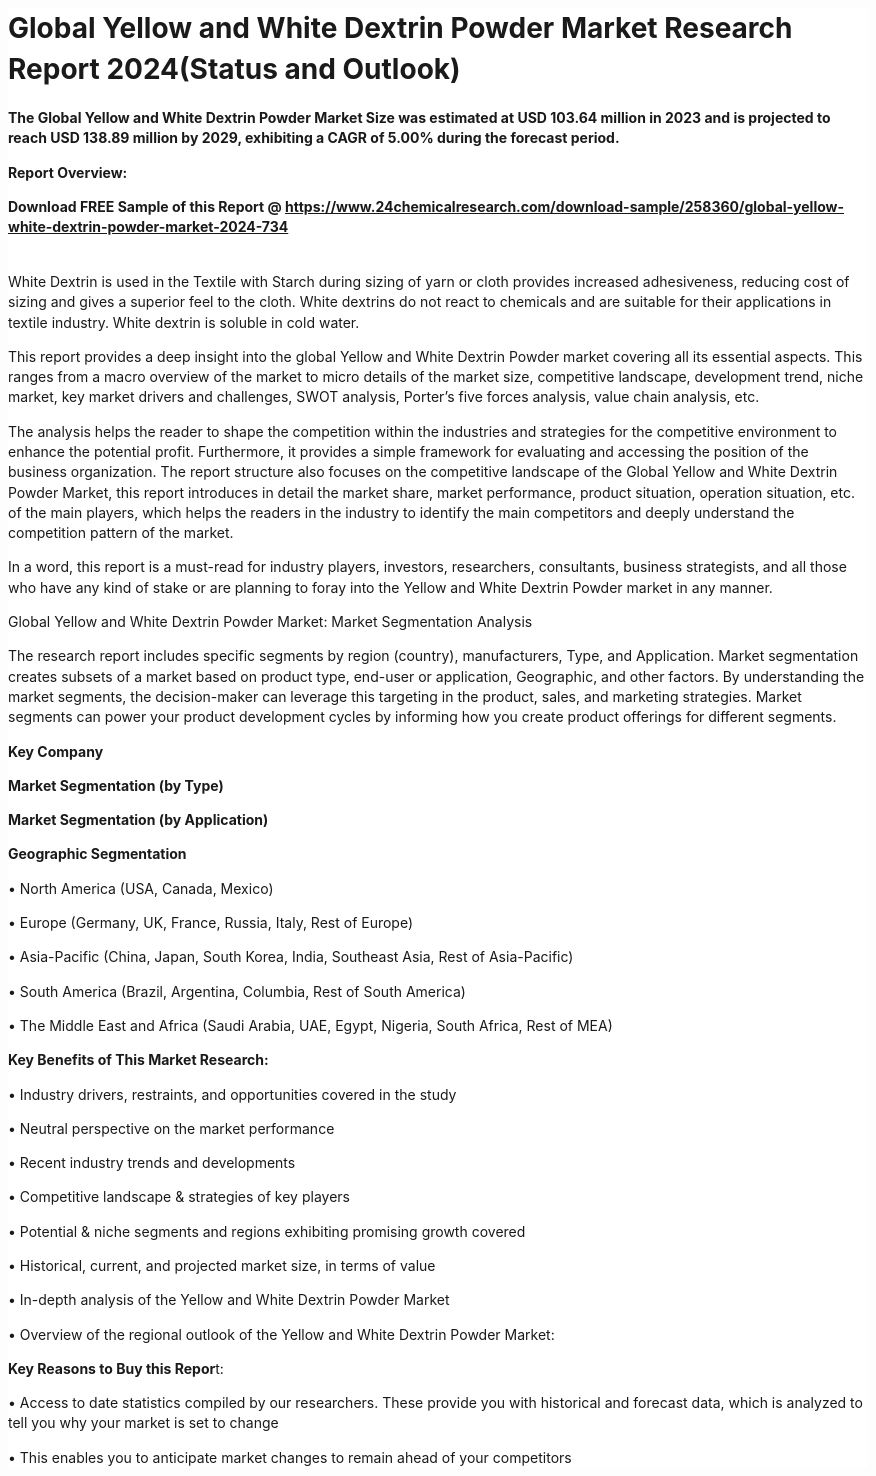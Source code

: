 <h1>Global Yellow and White Dextrin Powder Market Research Report 2024(Status and Outlook)</h1><p><strong>The Global Yellow and White Dextrin Powder Market Size was estimated at USD 103.64 million in 2023 and is projected to reach USD 138.89 million by 2029, exhibiting a CAGR of 5.00% during the forecast period.</strong></p><p>
</p><p><strong>Report Overview:</strong></p><div><b>Download FREE Sample of this Report @ 
            <a href="https://www.24chemicalresearch.com/download-sample/258360/global-yellow-white-dextrin-powder-market-2024-734">
            https://www.24chemicalresearch.com/download-sample/258360/global-yellow-white-dextrin-powder-market-2024-734</a></b></div><br><p>
White Dextrin is used in the Textile with Starch during sizing of yarn or cloth provides increased adhesiveness, reducing cost of sizing and gives a superior feel to the cloth. White dextrins do not react to chemicals and are suitable for their applications in textile industry. White dextrin is soluble in cold water.</p><p>
This report provides a deep insight into the global Yellow and White Dextrin Powder market covering all its essential aspects. This ranges from a macro overview of the market to micro details of the market size, competitive landscape, development trend, niche market, key market drivers and challenges, SWOT analysis, Porter’s five forces analysis, value chain analysis, etc.</p><p>
The analysis helps the reader to shape the competition within the industries and strategies for the competitive environment to enhance the potential profit. Furthermore, it provides a simple framework for evaluating and accessing the position of the business organization. The report structure also focuses on the competitive landscape of the Global Yellow and White Dextrin Powder Market, this report introduces in detail the market share, market performance, product situation, operation situation, etc. of the main players, which helps the readers in the industry to identify the main competitors and deeply understand the competition pattern of the market.</p><p>
In a word, this report is a must-read for industry players, investors, researchers, consultants, business strategists, and all those who have any kind of stake or are planning to foray into the Yellow and White Dextrin Powder market in any manner.</p><p>
Global Yellow and White Dextrin Powder Market: Market Segmentation Analysis</p><p>
The research report includes specific segments by region (country), manufacturers, Type, and Application. Market segmentation creates subsets of a market based on product type, end-user or application, Geographic, and other factors. By understanding the market segments, the decision-maker can leverage this targeting in the product, sales, and marketing strategies. Market segments can power your product development cycles by informing how you create product offerings for different segments.</p><p>
<strong>Key Company</strong></p><p>
</p><p>
</p><p></p><p>
<strong>Market Segmentation (by Type)</strong></p><p>
</p><p>
</p><p></p><p>
<strong>Market Segmentation (by Application)</strong></p><p>
</p><p>
</p><p></p><p>
<strong>Geographic Segmentation</strong></p><p>
• North America (USA, Canada, Mexico)</p><p>
• Europe (Germany, UK, France, Russia, Italy, Rest of Europe)</p><p>
• Asia-Pacific (China, Japan, South Korea, India, Southeast Asia, Rest of Asia-Pacific)</p><p>
• South America (Brazil, Argentina, Columbia, Rest of South America)</p><p>
• The Middle East and Africa (Saudi Arabia, UAE, Egypt, Nigeria, South Africa, Rest of MEA)</p><p>
</p><p>
<strong>Key Benefits of This Market Research:</strong></p><p>
• Industry drivers, restraints, and opportunities covered in the study</p><p>
• Neutral perspective on the market performance</p><p>
• Recent industry trends and developments</p><p>
• Competitive landscape &amp; strategies of key players</p><p>
• Potential &amp; niche segments and regions exhibiting promising growth covered</p><p>
• Historical, current, and projected market size, in terms of value</p><p>
• In-depth analysis of the Yellow and White Dextrin Powder Market</p><p>
• Overview of the regional outlook of the Yellow and White Dextrin Powder Market:</p><p>
</p><p>
<strong>Key Reasons to Buy this Repor</strong>t:</p><p>
• Access to date statistics compiled by our researchers. These provide you with historical and forecast data, which is analyzed to tell you why your market is set to change</p><p>
• This enables you to anticipate market changes to remain ahead of your competitors</p><p>